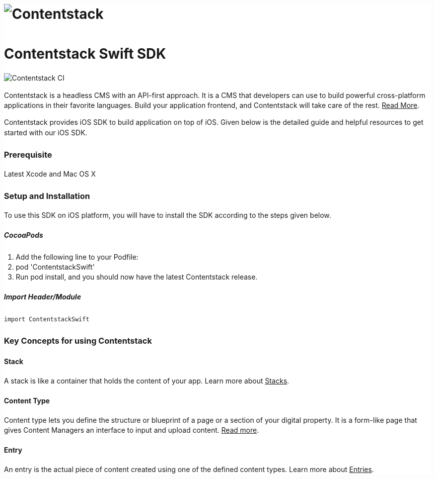 # ![Contentstack](https://www.contentstack.com/docs/static/images/contentstack.png)

# Contentstack Swift SDK
![Contentstack CI](https://github.com/contentstack/contentstack-swift/workflows/Contentstack%20CI/badge.svg)


Contentstack is a headless CMS with an API-first approach. It is a CMS that developers can use to build powerful cross-platform applications in their favorite languages. Build your application frontend, and Contentstack will take care of the rest. [Read More](https://www.contentstack.com/).

Contentstack provides iOS SDK to build application on top of iOS. Given below is the detailed guide and helpful resources to get started with our iOS SDK.


### Prerequisite

Latest Xcode and Mac OS X


### Setup and Installation

To use this SDK on iOS platform, you will have to install the SDK according to the steps given below.

##### CocoaPods

1. Add the following line to your Podfile:
2. pod 'ContentstackSwift'
3. Run pod install, and you should now have the latest Contentstack release.

##### Import Header/Module   

 ```sh
 import ContentstackSwift
 ```
### Key Concepts for using Contentstack

#### Stack

A stack is like a container that holds the content of your app. Learn more about [Stacks](https://www.contentstack.com/docs/guide/stack).

#### Content Type

Content type lets you define the structure or blueprint of a page or a section of your digital property. It is a form-like page that gives Content Managers an interface to input and upload content. [Read more](https://www.contentstack.com/docs/guide/content-types).

#### Entry

An entry is the actual piece of content created using one of the defined content types. Learn more about [Entries](https://www.contentstack.com/docs/guide/content-management#working-with-entries).
